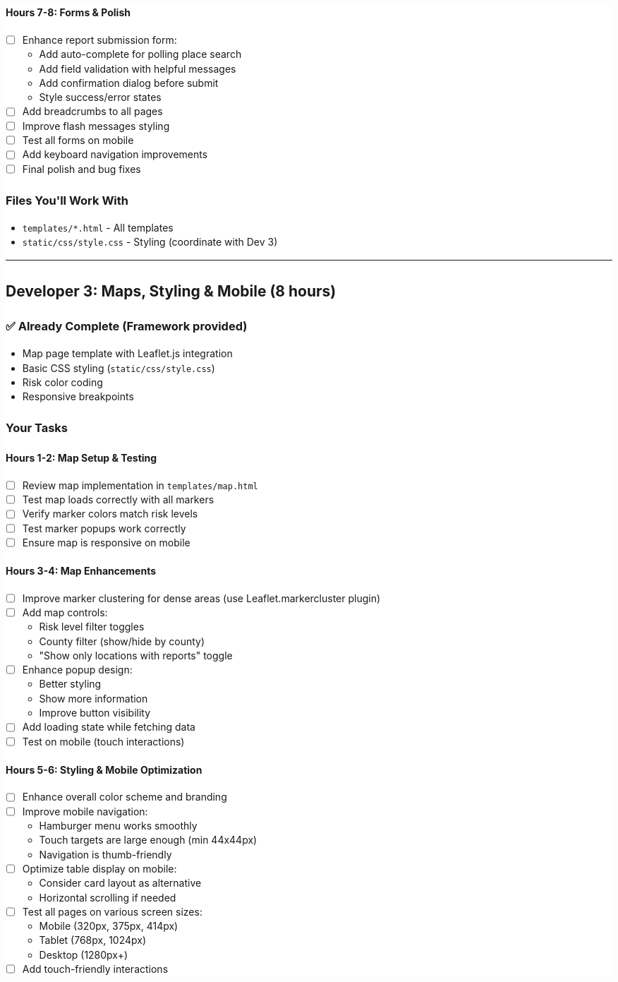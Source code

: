 #### Hours 7-8: Forms & Polish
- [ ] Enhance report submission form:
  - Add auto-complete for polling place search
  - Add field validation with helpful messages
  - Add confirmation dialog before submit
  - Style success/error states
- [ ] Add breadcrumbs to all pages
- [ ] Improve flash messages styling
- [ ] Test all forms on mobile
- [ ] Add keyboard navigation improvements
- [ ] Final polish and bug fixes

### Files You'll Work With
- `templates/*.html` - All templates
- `static/css/style.css` - Styling (coordinate with Dev 3)

---

## Developer 3: Maps, Styling & Mobile (8 hours)

### ✅ Already Complete (Framework provided)
- Map page template with Leaflet.js integration
- Basic CSS styling (`static/css/style.css`)
- Risk color coding
- Responsive breakpoints

### Your Tasks

#### Hours 1-2: Map Setup & Testing
- [ ] Review map implementation in `templates/map.html`
- [ ] Test map loads correctly with all markers
- [ ] Verify marker colors match risk levels
- [ ] Test marker popups work correctly
- [ ] Ensure map is responsive on mobile

#### Hours 3-4: Map Enhancements
- [ ] Improve marker clustering for dense areas (use Leaflet.markercluster plugin)
- [ ] Add map controls:
  - Risk level filter toggles
  - County filter (show/hide by county)
  - "Show only locations with reports" toggle
- [ ] Enhance popup design:
  - Better styling
  - Show more information
  - Improve button visibility
- [ ] Add loading state while fetching data
- [ ] Test on mobile (touch interactions)

#### Hours 5-6: Styling & Mobile Optimization
- [ ] Enhance overall color scheme and branding
- [ ] Improve mobile navigation:
  - Hamburger menu works smoothly
  - Touch targets are large enough (min 44x44px)
  - Navigation is thumb-friendly
- [ ] Optimize table display on mobile:
  - Consider card layout as alternative
  - Horizontal scrolling if needed
- [ ] Test all pages on various screen sizes:
  - Mobile (320px, 375px, 414px)
  - Tablet (768px, 1024px)
  - Desktop (1280px+)
- [ ] Add touch-friendly interactions
